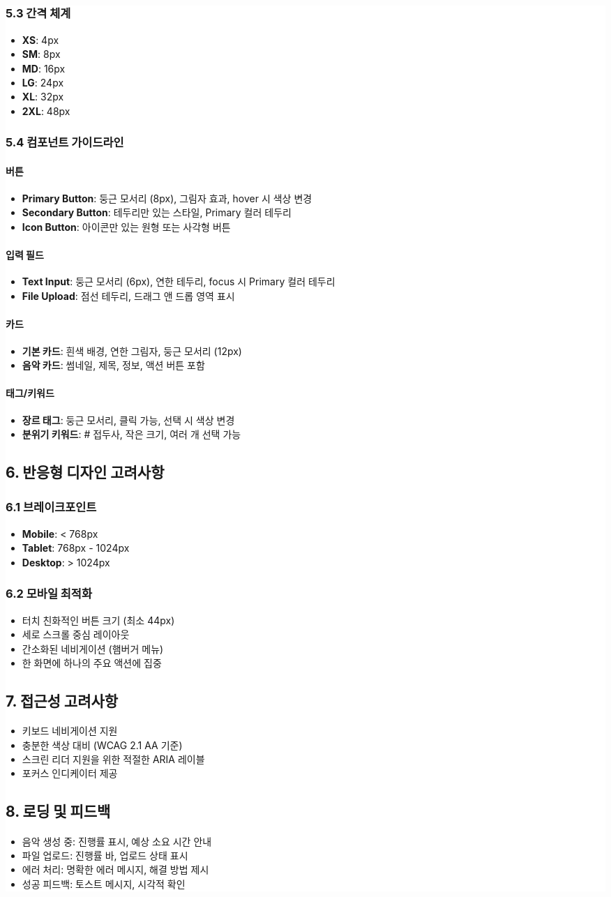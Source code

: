 ### 5.3 간격 체계
- **XS**: 4px
- **SM**: 8px
- **MD**: 16px
- **LG**: 24px
- **XL**: 32px
- **2XL**: 48px

### 5.4 컴포넌트 가이드라인

#### 버튼
- **Primary Button**: 둥근 모서리 (8px), 그림자 효과, hover 시 색상 변경
- **Secondary Button**: 테두리만 있는 스타일, Primary 컬러 테두리
- **Icon Button**: 아이콘만 있는 원형 또는 사각형 버튼

#### 입력 필드
- **Text Input**: 둥근 모서리 (6px), 연한 테두리, focus 시 Primary 컬러 테두리
- **File Upload**: 점선 테두리, 드래그 앤 드롭 영역 표시

#### 카드
- **기본 카드**: 흰색 배경, 연한 그림자, 둥근 모서리 (12px)
- **음악 카드**: 썸네일, 제목, 정보, 액션 버튼 포함

#### 태그/키워드
- **장르 태그**: 둥근 모서리, 클릭 가능, 선택 시 색상 변경
- **분위기 키워드**: # 접두사, 작은 크기, 여러 개 선택 가능

## 6. 반응형 디자인 고려사항

### 6.1 브레이크포인트
- **Mobile**: < 768px
- **Tablet**: 768px - 1024px  
- **Desktop**: > 1024px

### 6.2 모바일 최적화
- 터치 친화적인 버튼 크기 (최소 44px)
- 세로 스크롤 중심 레이아웃
- 간소화된 네비게이션 (햄버거 메뉴)
- 한 화면에 하나의 주요 액션에 집중

## 7. 접근성 고려사항
- 키보드 네비게이션 지원
- 충분한 색상 대비 (WCAG 2.1 AA 기준)
- 스크린 리더 지원을 위한 적절한 ARIA 레이블
- 포커스 인디케이터 제공

## 8. 로딩 및 피드백
- 음악 생성 중: 진행률 표시, 예상 소요 시간 안내
- 파일 업로드: 진행률 바, 업로드 상태 표시
- 에러 처리: 명확한 에러 메시지, 해결 방법 제시
- 성공 피드백: 토스트 메시지, 시각적 확인 
